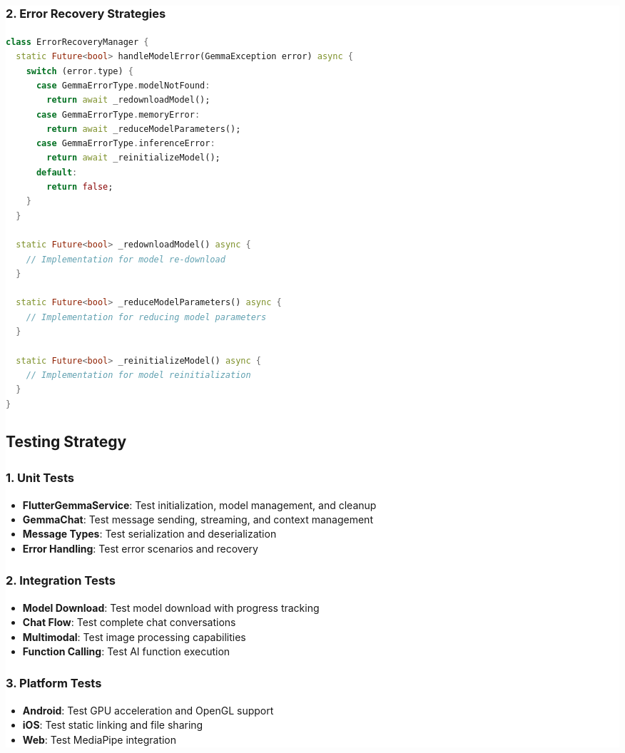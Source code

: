 ### 2. Error Recovery Strategies

```dart
class ErrorRecoveryManager {
  static Future<bool> handleModelError(GemmaException error) async {
    switch (error.type) {
      case GemmaErrorType.modelNotFound:
        return await _redownloadModel();
      case GemmaErrorType.memoryError:
        return await _reduceModelParameters();
      case GemmaErrorType.inferenceError:
        return await _reinitializeModel();
      default:
        return false;
    }
  }
  
  static Future<bool> _redownloadModel() async {
    // Implementation for model re-download
  }
  
  static Future<bool> _reduceModelParameters() async {
    // Implementation for reducing model parameters
  }
  
  static Future<bool> _reinitializeModel() async {
    // Implementation for model reinitialization
  }
}
```

## Testing Strategy

### 1. Unit Tests

- **FlutterGemmaService**: Test initialization, model management, and cleanup
- **GemmaChat**: Test message sending, streaming, and context management
- **Message Types**: Test serialization and deserialization
- **Error Handling**: Test error scenarios and recovery

### 2. Integration Tests

- **Model Download**: Test model download with progress tracking
- **Chat Flow**: Test complete chat conversations
- **Multimodal**: Test image processing capabilities
- **Function Calling**: Test AI function execution

### 3. Platform Tests

- **Android**: Test GPU acceleration and OpenGL support
- **iOS**: Test static linking and file sharing
- **Web**: Test MediaPipe integration
